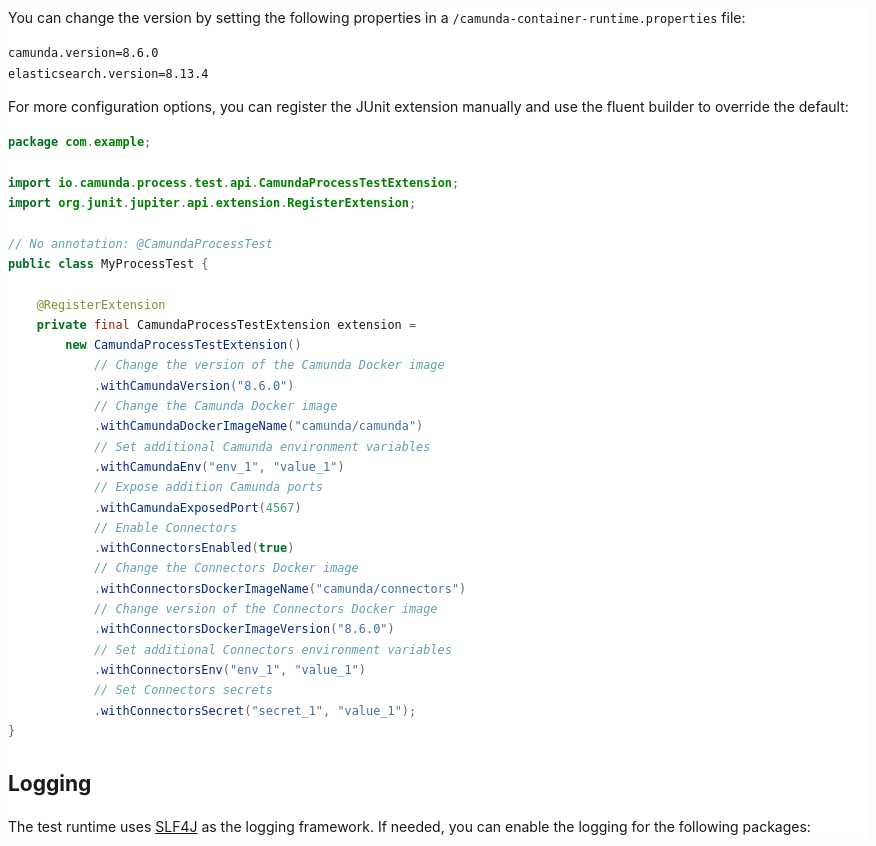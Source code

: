 </TabItem>

<TabItem value='java-client'>

You can change the version by setting the following properties in a `/camunda-container-runtime.properties` file:

```properties
camunda.version=8.6.0
elasticsearch.version=8.13.4
```

For more configuration options, you can register the JUnit extension manually and use the fluent builder to override the default:

```java
package com.example;

import io.camunda.process.test.api.CamundaProcessTestExtension;
import org.junit.jupiter.api.extension.RegisterExtension;

// No annotation: @CamundaProcessTest
public class MyProcessTest {

    @RegisterExtension
    private final CamundaProcessTestExtension extension =
        new CamundaProcessTestExtension()
            // Change the version of the Camunda Docker image
            .withCamundaVersion("8.6.0")
            // Change the Camunda Docker image
            .withCamundaDockerImageName("camunda/camunda")
            // Set additional Camunda environment variables
            .withCamundaEnv("env_1", "value_1")
            // Expose addition Camunda ports
            .withCamundaExposedPort(4567)
            // Enable Connectors
            .withConnectorsEnabled(true)
            // Change the Connectors Docker image
            .withConnectorsDockerImageName("camunda/connectors")
            // Change version of the Connectors Docker image
            .withConnectorsDockerImageVersion("8.6.0")
            // Set additional Connectors environment variables
            .withConnectorsEnv("env_1", "value_1")
            // Set Connectors secrets
            .withConnectorsSecret("secret_1", "value_1");
}
```

</TabItem>

</Tabs>

## Logging

The test runtime uses [SLF4J](https://www.slf4j.org/) as the logging framework. If needed, you can enable the logging for the following packages:
